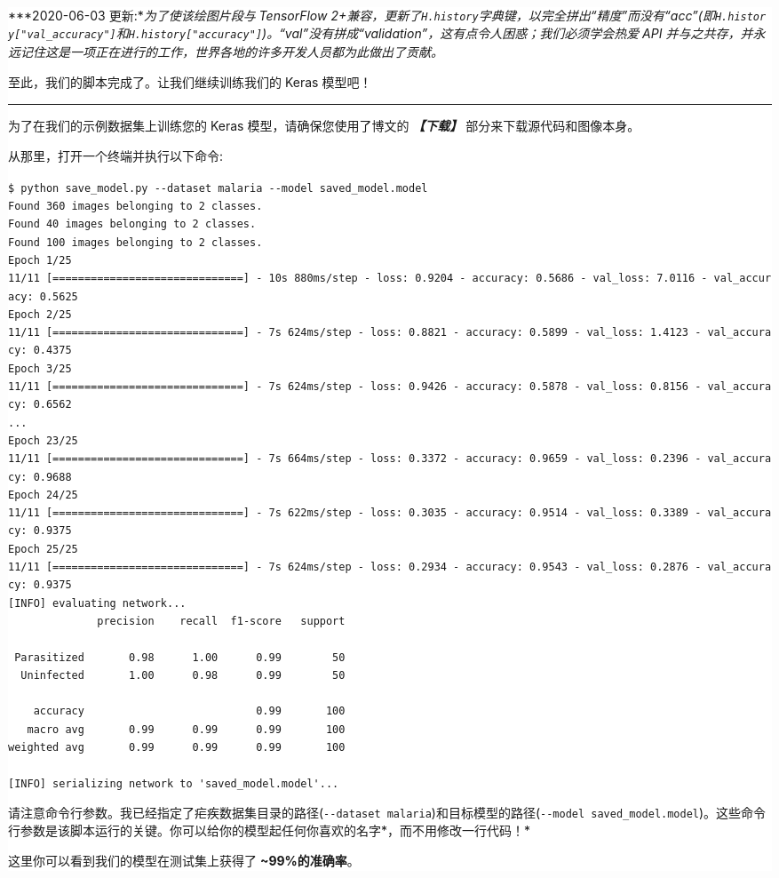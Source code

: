 ***2020-06-03 更新:**为了使该绘图片段与 TensorFlow 2+兼容，更新了`H.history`字典键，以完全拼出“精度”而没有“acc”(即`H.history["val_accuracy"]`和`H.history["accuracy"]`)。“val”没有拼成“validation”，这有点令人困惑；我们必须学会热爱 API 并与之共存，并永远记住这是一项正在进行的工作，世界各地的许多开发人员都为此做出了贡献。*

至此，我们的脚本完成了。让我们继续训练我们的 Keras 模型吧！

* * *

为了在我们的示例数据集上训练您的 Keras 模型，请确保您使用了博文的 ***【下载】*** 部分来下载源代码和图像本身。

从那里，打开一个终端并执行以下命令:

```
$ python save_model.py --dataset malaria --model saved_model.model
Found 360 images belonging to 2 classes.
Found 40 images belonging to 2 classes.
Found 100 images belonging to 2 classes.
Epoch 1/25
11/11 [==============================] - 10s 880ms/step - loss: 0.9204 - accuracy: 0.5686 - val_loss: 7.0116 - val_accuracy: 0.5625
Epoch 2/25
11/11 [==============================] - 7s 624ms/step - loss: 0.8821 - accuracy: 0.5899 - val_loss: 1.4123 - val_accuracy: 0.4375
Epoch 3/25
11/11 [==============================] - 7s 624ms/step - loss: 0.9426 - accuracy: 0.5878 - val_loss: 0.8156 - val_accuracy: 0.6562
...
Epoch 23/25
11/11 [==============================] - 7s 664ms/step - loss: 0.3372 - accuracy: 0.9659 - val_loss: 0.2396 - val_accuracy: 0.9688
Epoch 24/25
11/11 [==============================] - 7s 622ms/step - loss: 0.3035 - accuracy: 0.9514 - val_loss: 0.3389 - val_accuracy: 0.9375
Epoch 25/25
11/11 [==============================] - 7s 624ms/step - loss: 0.2934 - accuracy: 0.9543 - val_loss: 0.2876 - val_accuracy: 0.9375
[INFO] evaluating network...
              precision    recall  f1-score   support

 Parasitized       0.98      1.00      0.99        50
  Uninfected       1.00      0.98      0.99        50

    accuracy                           0.99       100
   macro avg       0.99      0.99      0.99       100
weighted avg       0.99      0.99      0.99       100

[INFO] serializing network to 'saved_model.model'...

```

请注意命令行参数。我已经指定了疟疾数据集目录的路径(`--dataset malaria`)和目标模型的路径(`--model saved_model.model`)。这些命令行参数是该脚本运行的关键。你可以给你的模型起任何你喜欢的名字*，而不用修改一行代码！*

这里你可以看到我们的模型在测试集上获得了 **~99%的准确率**。
